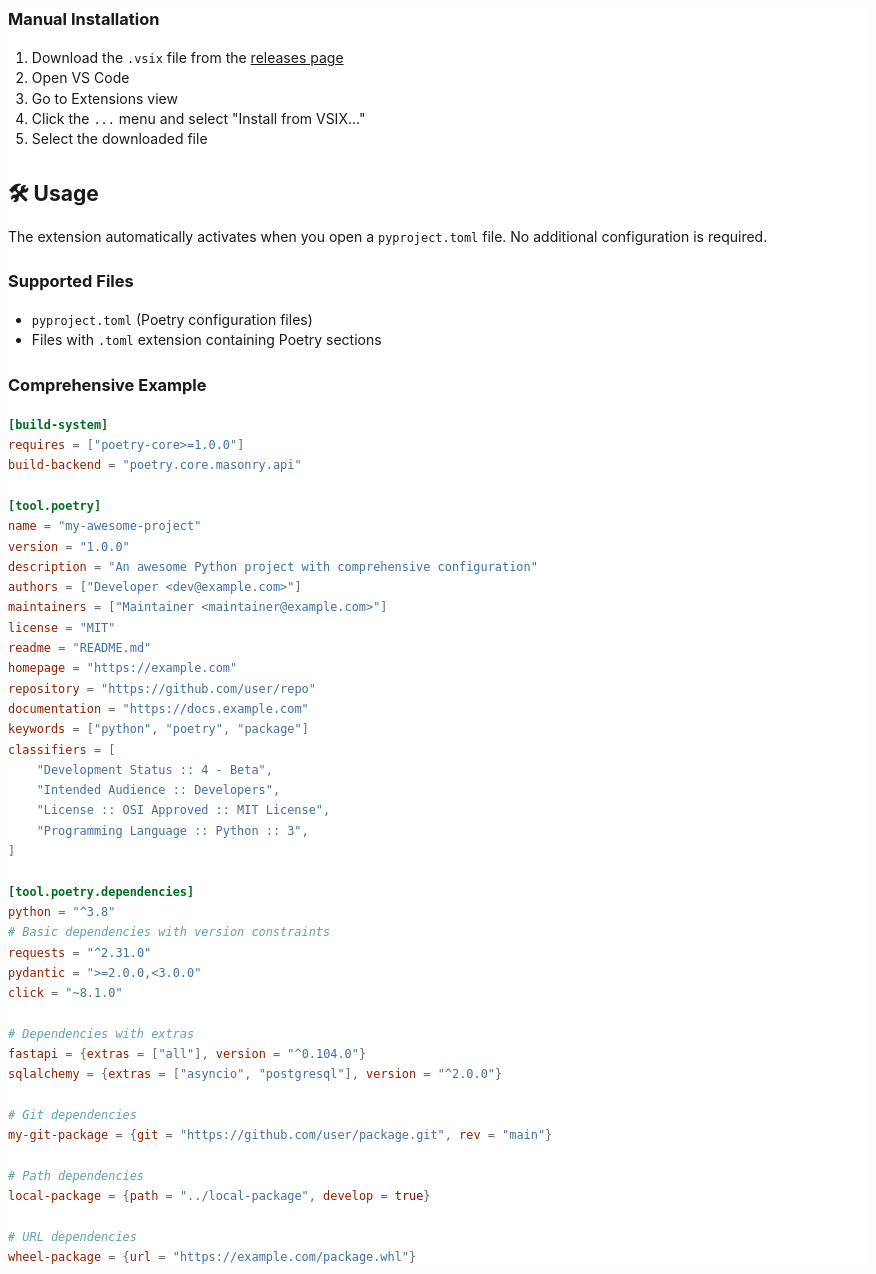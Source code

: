 ### Manual Installation

1. Download the `.vsix` file from the [releases page](https://github.com/jjgouveia/poetry-syntax-highlight/releases)
2. Open VS Code
3. Go to Extensions view
4. Click the `...` menu and select "Install from VSIX..."
5. Select the downloaded file

## 🛠️ Usage

The extension automatically activates when you open a `pyproject.toml` file. No additional configuration is required.

### Supported Files

- `pyproject.toml` (Poetry configuration files)
- Files with `.toml` extension containing Poetry sections

### Comprehensive Example

```toml
[build-system]
requires = ["poetry-core>=1.0.0"]
build-backend = "poetry.core.masonry.api"

[tool.poetry]
name = "my-awesome-project"
version = "1.0.0"
description = "An awesome Python project with comprehensive configuration"
authors = ["Developer <dev@example.com>"]
maintainers = ["Maintainer <maintainer@example.com>"]
license = "MIT"
readme = "README.md"
homepage = "https://example.com"
repository = "https://github.com/user/repo"
documentation = "https://docs.example.com"
keywords = ["python", "poetry", "package"]
classifiers = [
    "Development Status :: 4 - Beta",
    "Intended Audience :: Developers",
    "License :: OSI Approved :: MIT License",
    "Programming Language :: Python :: 3",
]

[tool.poetry.dependencies]
python = "^3.8"
# Basic dependencies with version constraints
requests = "^2.31.0"
pydantic = ">=2.0.0,<3.0.0"
click = "~8.1.0"

# Dependencies with extras
fastapi = {extras = ["all"], version = "^0.104.0"}
sqlalchemy = {extras = ["asyncio", "postgresql"], version = "^2.0.0"}

# Git dependencies
my-git-package = {git = "https://github.com/user/package.git", rev = "main"}

# Path dependencies
local-package = {path = "../local-package", develop = true}

# URL dependencies
wheel-package = {url = "https://example.com/package.whl"}
```